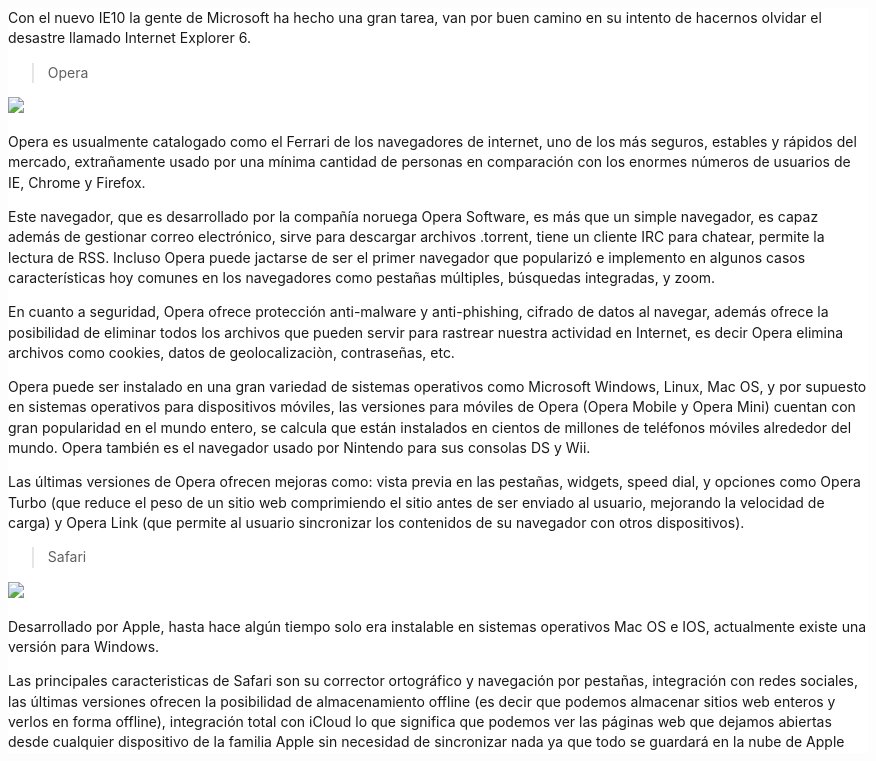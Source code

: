 Con el nuevo IE10 la gente de Microsoft ha hecho una gran tarea, van por
buen camino en su intento de hacernos olvidar el desastre llamado
Internet Explorer 6.

> Opera

![](https://images.techhive.com/images/article/2016/03/opera_browser_primary-100649478-large.jpg)

Opera es usualmente catalogado como el Ferrari de los navegadores de
internet, uno de los más seguros, estables y rápidos del mercado,
extrañamente usado por una mínima cantidad de personas en comparación
con los enormes números de usuarios de IE, Chrome y Firefox.

Este navegador, que es desarrollado por la compañía noruega Opera
Software, es más que un simple navegador, es capaz además de gestionar
correo electrónico, sirve para descargar archivos .torrent, tiene un
cliente IRC para chatear, permite la lectura de RSS. Incluso Opera puede
jactarse de ser el primer navegador que popularizó e implemento en
algunos casos características hoy comunes en los navegadores como
pestañas múltiples, búsquedas integradas, y zoom.

En cuanto a
seguridad, Opera ofrece
protección anti-malware y anti-phishing, cifrado de datos al navegar,
además ofrece la posibilidad de eliminar todos los archivos que pueden
servir para rastrear nuestra actividad en Internet, es decir Opera
elimina archivos como cookies, datos de geolocalizaciòn, contraseñas,
etc.

Opera puede ser instalado en una gran variedad de sistemas operativos
como Microsoft Windows, Linux, Mac OS, y por supuesto en sistemas
operativos para dispositivos móviles, las versiones para móviles de
Opera (Opera Mobile y Opera Mini) cuentan con gran popularidad en el
mundo entero, se calcula que están instalados en cientos de millones de
teléfonos móviles alrededor del mundo. Opera también es el navegador
usado por Nintendo para sus consolas DS y Wii.

Las últimas versiones de Opera ofrecen mejoras como: vista previa en las
pestañas, widgets, speed dial, y opciones como Opera Turbo (que reduce
el peso de un sitio web comprimiendo el sitio antes de ser enviado al
usuario, mejorando la velocidad de carga) y Opera Link (que permite al
usuario sincronizar los contenidos de su navegador con otros
dispositivos).

> Safari

![](https://mecambioamac.com/wp-content/uploads/2017/07/safari-macOS.jpg)

Desarrollado por Apple, hasta hace algún tiempo solo era instalable en
sistemas operativos Mac OS e IOS, actualmente existe una versión para
Windows.

Las principales caracteristicas
de Safari son
su corrector ortográfico y navegación por pestañas, integración con
redes sociales, las últimas versiones ofrecen la posibilidad de
almacenamiento offline (es decir que podemos almacenar sitios web
enteros y verlos en forma offline), integración total con iCloud lo que
significa que podemos ver las páginas web que dejamos abiertas desde
cualquier dispositivo de la familia Apple sin necesidad de sincronizar
nada ya que todo se guardará en la nube de Apple
